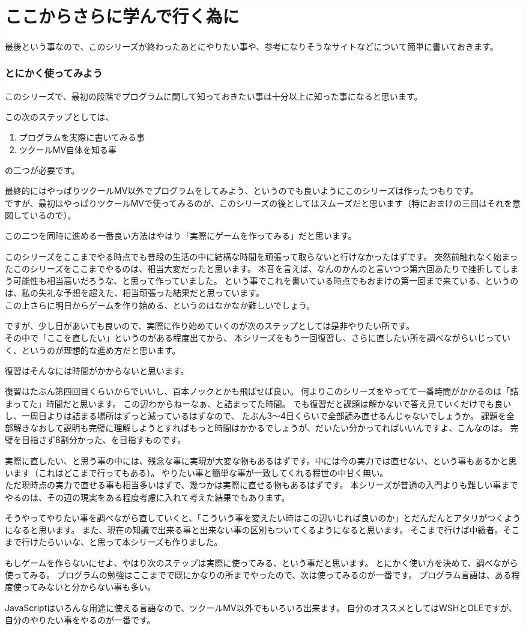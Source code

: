 # ここからさらに学んで行く為に

最後という事なので、このシリーズが終わったあとにやりたい事や、参考になりそうなサイトなどについて簡単に書いておきます。

### とにかく使ってみよう

このシリーズで、最初の段階でプログラムに関して知っておきたい事は十分以上に知った事になると思います。

この次のステップとしては、

1. プログラムを実際に書いてみる事
2. ツクールMV自体を知る事

の二つが必要です。

最終的にはやっぱりツクールMV以外でプログラムをしてみよう、というのでも良いようにこのシリーズは作ったつもりです。  
ですが、最初はやっぱりツクールMVで使ってみるのが、このシリーズの後としてはスムーズだと思います（特におまけの三回はそれを意図しているので）。

この二つを同時に進める一番良い方法はやはり「実際にゲームを作ってみる」だと思います。

このシリーズをここまでやる時点でも普段の生活の中に結構な時間を頑張って取らないと行けなかったはずです。
突然前触れなく始まったこのシリーズをここまでやるのは、相当大変だったと思います。
本音を言えば、なんのかんのと言いつつ第六回あたりで挫折してしまう可能性も相当高いだろうな、と思って作っていました。
という事でこれを書いている時点でもおまけの第一回まで来ている、というのは、私の失礼な予想を超えた、相当頑張った結果だと思っています。  
この上さらに明日からゲームを作り始める、というのはなかなか難しいでしょう。

ですが、少し日があいても良いので、実際に作り始めていくのが次のステップとしては是非やりたい所です。  
その中で「ここを直したい」というのがある程度出てから、
本シリーズをもう一回復習し、さらに直したい所を調べながらいじっていく、というのが理想的な進め方だと思います。

復習はそんなには時間がかからないと思います。

復習はたぶん第四回目くらいからでいいし、百本ノックとかも飛ばせば良い。
何よりこのシリーズをやってて一番時間がかかるのは「詰まってた」時間だと思います。
この辺わからねーなぁ、と詰まってた時間。
でも復習だと課題は解かないで答え見ていくだけでも良いし、一周目よりは詰まる場所はずっと減っているはずなので、
たぶん3～4日くらいで全部読み直せるんじゃないでしょうか。
課題を全部解きなおして説明も完璧に理解しようとすればもっと時間はかかるでしょうが、だいたい分かってればいいんですよ、こんなのは。
完璧を目指さず8割分かった、を目指すものです。

実際に直したい、と思う事の中には、残念な事に実現が大変な物もあるはずです。中には今の実力では直せない、という事もあるかと思います（これはどこまで行ってもある）。
やりたい事と簡単な事が一致してくれる程世の中甘く無い。  
ただ現時点の実力で直せる事も相当多いはずで、幾つかは実際に直せる物もあるはずです。
本シリーズが普通の入門よりも難しい事までやるのは、その辺の現実をある程度考慮に入れて考えた結果でもあります。

そうやってやりたい事を調べながら直していくと、「こういう事を変えたい時はこの辺いじれば良いのか」とだんだんとアタリがつくようになると思います。
また、現在の知識で出来る事と出来ない事の区別もついてくるようになると思います。
そこまで行けば中級者。そこまで行けたらいいな、と思って本シリーズも作りました。

もしゲームを作らないにせよ、やはり次のステップは実際に使ってみる、という事だと思います。
とにかく使い方を決めて、調べながら使ってみる。
プログラムの勉強はここまでで既にかなりの所までやったので、次は使ってみるのが一番です。
プログラム言語は、ある程度使ってみないと分からない事も多い。

JavaScriptはいろんな用途に使える言語なので、ツクールMV以外でもいろいろ出来ます。
自分のオススメとしてはWSHとOLEですが、自分のやりたい事をやるのが一番です。
